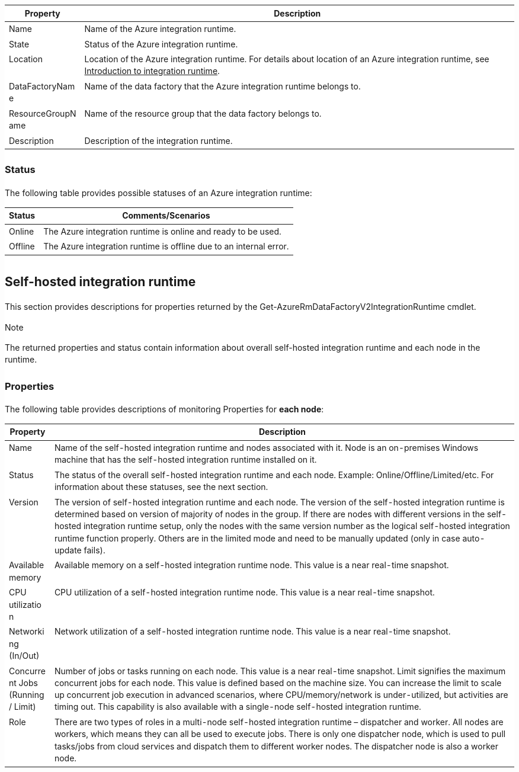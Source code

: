 | Property | Description |
-------- | ------------- | 
| Name | Name of the Azure integration runtime. |  
| State | Status of the Azure integration runtime. | 
| Location | Location of the Azure integration runtime. For details about location of an Azure integration runtime, see [Introduction to integration runtime](concepts-integration-runtime.md). |
| DataFactoryName | Name of the data factory that the Azure integration runtime belongs to. | 
| ResourceGroupName | Name of the resource group that the data factory belongs to.  |
| Description | Description of the integration runtime.  |

### Status
The following table provides possible statuses of an Azure integration runtime:

| Status | Comments/Scenarios | 
| ------ | ------------------ |
| Online | The Azure integration runtime is online and ready to be used. | 
| Offline | The Azure integration runtime is offline due to an internal error. |

## Self-hosted integration runtime
This section provides descriptions for properties returned by the Get-AzureRmDataFactoryV2IntegrationRuntime cmdlet. 

> [!NOTE] 
> The returned properties and status contain information about overall self-hosted integration runtime and each node in the runtime.  

### Properties

The following table provides descriptions of monitoring Properties for **each node**:

| Property | Description | 
| -------- | ----------- | 
| Name | Name of the self-hosted integration runtime and nodes associated with it. Node is an on-premises Windows machine that has the self-hosted integration runtime installed on it. |  
| Status | The status of the overall self-hosted integration runtime and each node. Example: Online/Offline/Limited/etc. For information about these statuses, see the next section. | 
| Version | The version of self-hosted integration runtime and each node. The version of the self-hosted integration runtime is determined based on version of majority of nodes in the group. If there are nodes with different versions in the self-hosted integration runtime setup, only the nodes with the same version number as the logical self-hosted integration runtime function properly. Others are in the limited mode and need to be manually updated (only in case auto-update fails). | 
| Available memory | Available memory on a self-hosted integration runtime node. This value is a near real-time snapshot. | 
| CPU utilization | CPU utilization of a self-hosted integration runtime node. This value is a near real-time snapshot. |
| Networking (In/Out) | Network utilization of a self-hosted integration runtime node. This value is a near real-time snapshot. | 
| Concurrent Jobs (Running/ Limit) | Number of jobs or tasks running on each node. This value is a near real-time snapshot. Limit signifies the maximum concurrent jobs for each node. This value is defined based on the machine size. You can increase the limit to scale up concurrent job execution in advanced scenarios, where CPU/memory/network is under-utilized, but activities are timing out. This capability is also available with a single-node self-hosted integration runtime. |
| Role | There are two types of roles in a multi-node self-hosted integration runtime – dispatcher and worker. All nodes are workers, which means they can all be used to execute jobs. There is only one dispatcher node, which is used to pull tasks/jobs from cloud services and dispatch them to different worker nodes. The dispatcher node is also a worker node. |
